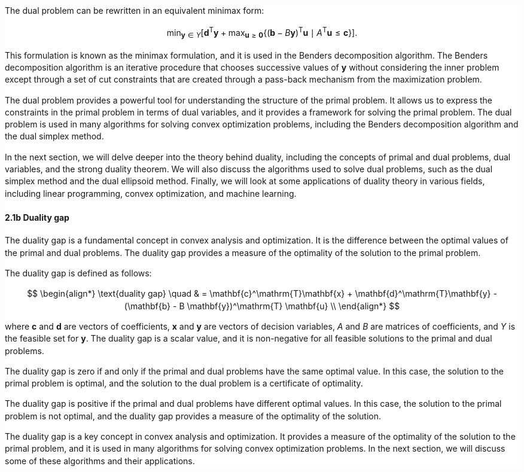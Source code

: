 The dual problem can be rewritten in an equivalent minimax form:

$$
\min_{\mathbf{y} \in Y} \left[ \mathbf{d}^\mathrm{T}\mathbf{y} + \max_{\mathbf{u} \geq \mathbf{0}} \left\{ (\mathbf{b} - B \mathbf{y})^\mathrm{T} \mathbf{u} \mid A^\mathrm{T} \mathbf{u} \leq \mathbf{c} \right\} \right].
$$

This formulation is known as the minimax formulation, and it is used in the Benders decomposition algorithm. The Benders decomposition algorithm is an iterative procedure that chooses successive values of $\mathbf{y}$ without considering the inner problem except through a set of cut constraints that are created through a pass-back mechanism from the maximization problem.

The dual problem provides a powerful tool for understanding the structure of the primal problem. It allows us to express the constraints in the primal problem in terms of dual variables, and it provides a framework for solving the primal problem. The dual problem is used in many algorithms for solving convex optimization problems, including the Benders decomposition algorithm and the dual simplex method.

In the next section, we will delve deeper into the theory behind duality, including the concepts of primal and dual problems, dual variables, and the strong duality theorem. We will also discuss the algorithms used to solve dual problems, such as the dual simplex method and the dual ellipsoid method. Finally, we will look at some applications of duality theory in various fields, including linear programming, convex optimization, and machine learning.

#### 2.1b Duality gap

The duality gap is a fundamental concept in convex analysis and optimization. It is the difference between the optimal values of the primal and dual problems. The duality gap provides a measure of the optimality of the solution to the primal problem.

The duality gap is defined as follows:

$$
\begin{align*}
\text{duality gap} \quad & = \mathbf{c}^\mathrm{T}\mathbf{x} + \mathbf{d}^\mathrm{T}\mathbf{y} - (\mathbf{b} - B \mathbf{y})^\mathrm{T} \mathbf{u} \\
\end{align*}
$$

where $\mathbf{c}$ and $\mathbf{d}$ are vectors of coefficients, $\mathbf{x}$ and $\mathbf{y}$ are vectors of decision variables, $A$ and $B$ are matrices of coefficients, and $Y$ is the feasible set for $\mathbf{y}$. The duality gap is a scalar value, and it is non-negative for all feasible solutions to the primal and dual problems.

The duality gap is zero if and only if the primal and dual problems have the same optimal value. In this case, the solution to the primal problem is optimal, and the solution to the dual problem is a certificate of optimality.

The duality gap is positive if the primal and dual problems have different optimal values. In this case, the solution to the primal problem is not optimal, and the duality gap provides a measure of the optimality of the solution.

The duality gap is a key concept in convex analysis and optimization. It provides a measure of the optimality of the solution to the primal problem, and it is used in many algorithms for solving convex optimization problems. In the next section, we will discuss some of these algorithms and their applications.
